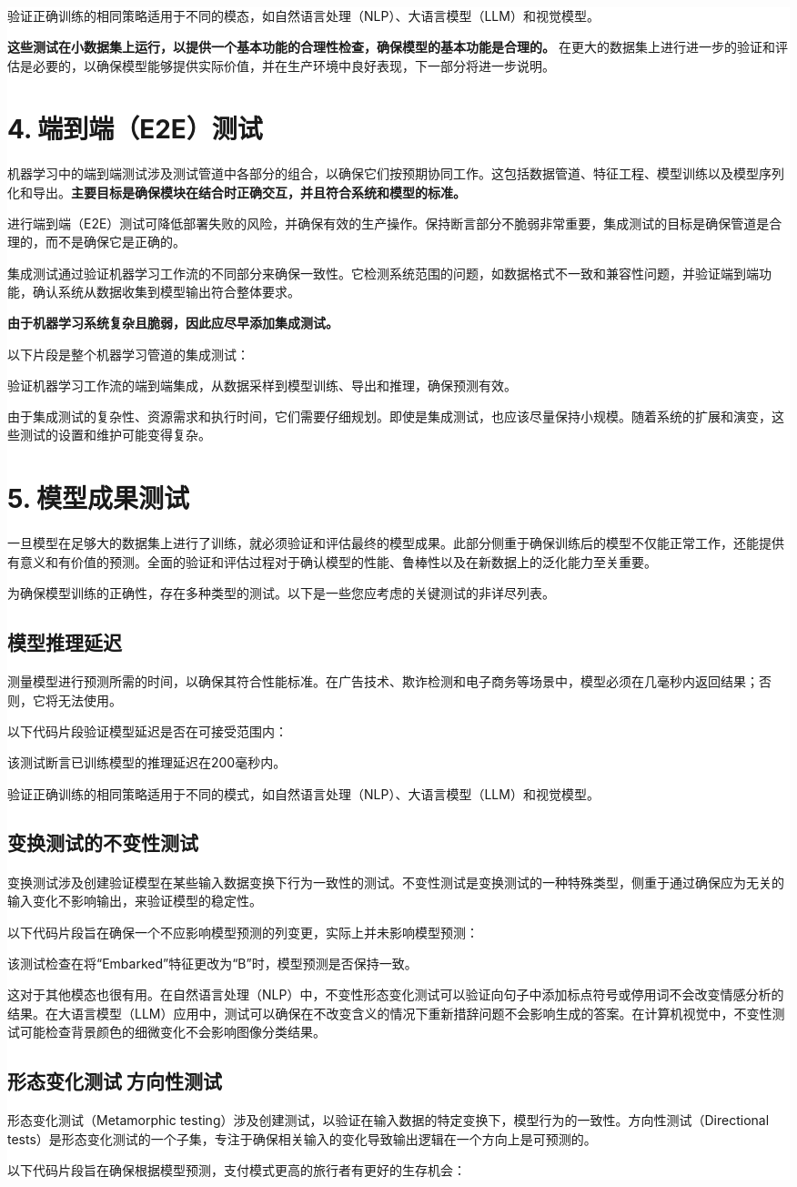 验证正确训练的相同策略适用于不同的模态，如自然语言处理（NLP）、大语言模型（LLM）和视觉模型。

**这些测试在小数据集上运行，以提供一个基本功能的合理性检查，确保模型的基本功能是合理的。** 在更大的数据集上进行进一步的验证和评估是必要的，以确保模型能够提供实际价值，并在生产环境中良好表现，下一部分将进一步说明。

# 4\. **端到端（E2E）测试**

机器学习中的端到端测试涉及测试管道中各部分的组合，以确保它们按预期协同工作。这包括数据管道、特征工程、模型训练以及模型序列化和导出。**主要目标是确保模块在结合时正确交互，并且符合系统和模型的标准。**

进行端到端（E2E）测试可降低部署失败的风险，并确保有效的生产操作。保持断言部分不脆弱非常重要，集成测试的目标是确保管道是合理的，而不是确保它是正确的。

集成测试通过验证机器学习工作流的不同部分来确保一致性。它检测系统范围的问题，如数据格式不一致和兼容性问题，并验证端到端功能，确认系统从数据收集到模型输出符合整体要求。

**由于机器学习系统复杂且脆弱，因此应尽早添加集成测试。**

以下片段是整个机器学习管道的集成测试：

验证机器学习工作流的端到端集成，从数据采样到模型训练、导出和推理，确保预测有效。

由于集成测试的复杂性、资源需求和执行时间，它们需要仔细规划。即使是集成测试，也应该尽量保持小规模。随着系统的扩展和演变，这些测试的设置和维护可能变得复杂。

# 5. 模型成果测试

一旦模型在足够大的数据集上进行了训练，就必须验证和评估最终的模型成果。此部分侧重于确保训练后的模型不仅能正常工作，还能提供有意义和有价值的预测。全面的验证和评估过程对于确认模型的性能、鲁棒性以及在新数据上的泛化能力至关重要。

为确保模型训练的正确性，存在多种类型的测试。以下是一些您应考虑的关键测试的非详尽列表。

## **模型推理延迟**

测量模型进行预测所需的时间，以确保其符合性能标准。在广告技术、欺诈检测和电子商务等场景中，模型必须在几毫秒内返回结果；否则，它将无法使用。

以下代码片段验证模型延迟是否在可接受范围内：

该测试断言已训练模型的推理延迟在200毫秒内。

验证正确训练的相同策略适用于不同的模式，如自然语言处理（NLP）、大语言模型（LLM）和视觉模型。

## **变换测试的不变性测试**

变换测试涉及创建验证模型在某些输入数据变换下行为一致性的测试。不变性测试是变换测试的一种特殊类型，侧重于通过确保应为无关的输入变化不影响输出，来验证模型的稳定性。

以下代码片段旨在确保一个不应影响模型预测的列变更，实际上并未影响模型预测：

该测试检查在将“Embarked”特征更改为“B”时，模型预测是否保持一致。

这对于其他模态也很有用。在自然语言处理（NLP）中，不变性形态变化测试可以验证向句子中添加标点符号或停用词不会改变情感分析的结果。在大语言模型（LLM）应用中，测试可以确保在不改变含义的情况下重新措辞问题不会影响生成的答案。在计算机视觉中，不变性测试可能检查背景颜色的细微变化不会影响图像分类结果。

## **形态变化测试** **方向性测试**

形态变化测试（Metamorphic testing）涉及创建测试，以验证在输入数据的特定变换下，模型行为的一致性。方向性测试（Directional tests）是形态变化测试的一个子集，专注于确保相关输入的变化导致输出逻辑在一个方向上是可预测的。

以下代码片段旨在确保根据模型预测，支付模式更高的旅行者有更好的生存机会：
